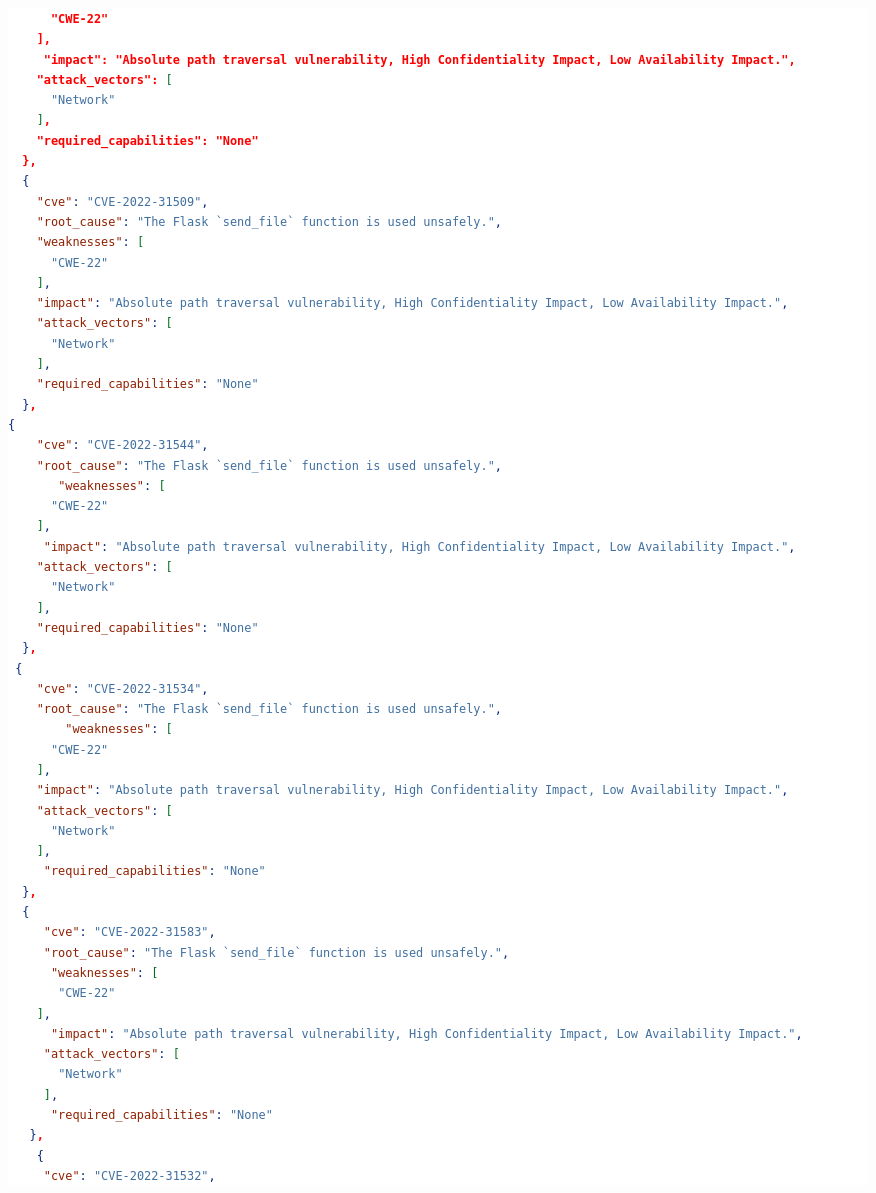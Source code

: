 ```json
      "CWE-22"
    ],
     "impact": "Absolute path traversal vulnerability, High Confidentiality Impact, Low Availability Impact.",
    "attack_vectors": [
      "Network"
    ],
    "required_capabilities": "None"
  },
  {
    "cve": "CVE-2022-31509",
    "root_cause": "The Flask `send_file` function is used unsafely.",
    "weaknesses": [
      "CWE-22"
    ],
    "impact": "Absolute path traversal vulnerability, High Confidentiality Impact, Low Availability Impact.",
    "attack_vectors": [
      "Network"
    ],
    "required_capabilities": "None"
  },
{
    "cve": "CVE-2022-31544",
    "root_cause": "The Flask `send_file` function is used unsafely.",
       "weaknesses": [
      "CWE-22"
    ],
     "impact": "Absolute path traversal vulnerability, High Confidentiality Impact, Low Availability Impact.",
    "attack_vectors": [
      "Network"
    ],
    "required_capabilities": "None"
  },
 {
    "cve": "CVE-2022-31534",
    "root_cause": "The Flask `send_file` function is used unsafely.",
        "weaknesses": [
      "CWE-22"
    ],
    "impact": "Absolute path traversal vulnerability, High Confidentiality Impact, Low Availability Impact.",
    "attack_vectors": [
      "Network"
    ],
     "required_capabilities": "None"
  },
  {
     "cve": "CVE-2022-31583",
     "root_cause": "The Flask `send_file` function is used unsafely.",
      "weaknesses": [
       "CWE-22"
    ],
      "impact": "Absolute path traversal vulnerability, High Confidentiality Impact, Low Availability Impact.",
     "attack_vectors": [
       "Network"
     ],
      "required_capabilities": "None"
   },
    {
     "cve": "CVE-2022-31532",
```